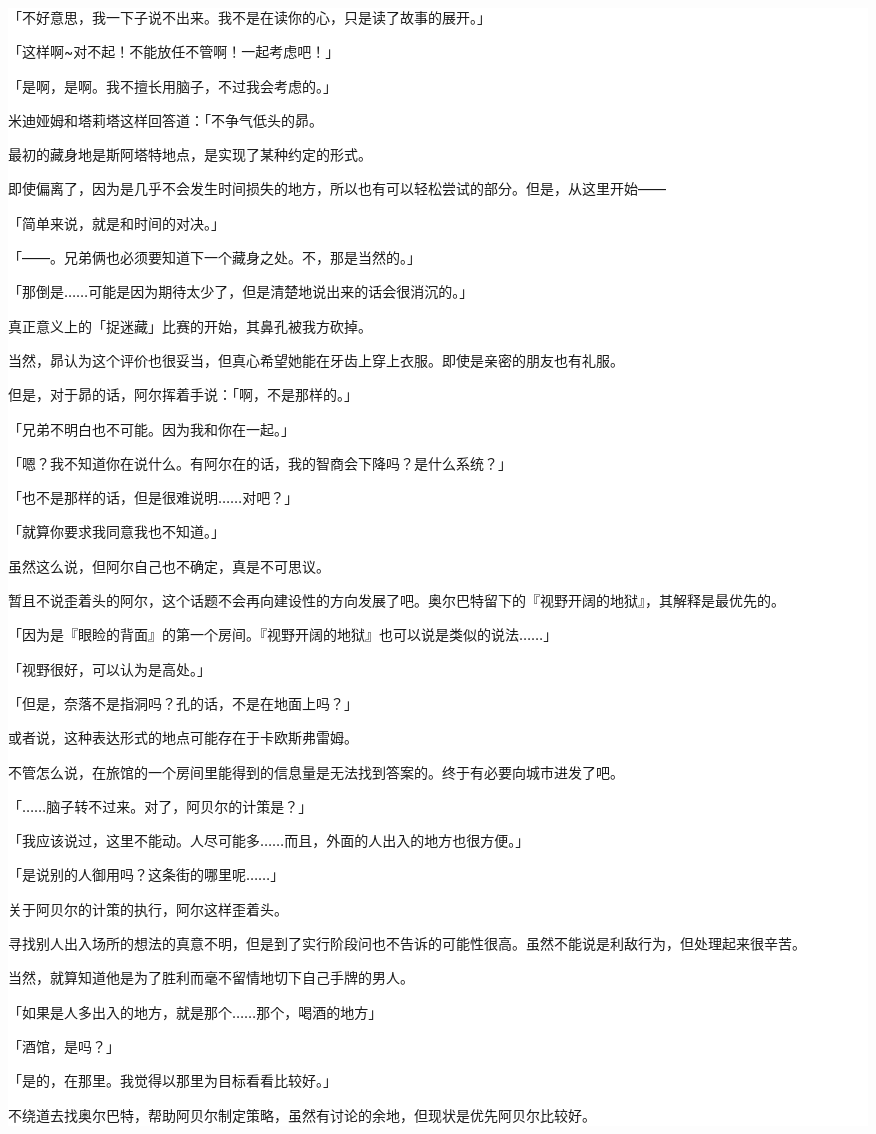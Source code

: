 「不好意思，我一下子说不出来。我不是在读你的心，只是读了故事的展开。」

「这样啊~对不起！不能放任不管啊！一起考虑吧！」

「是啊，是啊。我不擅长用脑子，不过我会考虑的。」

米迪娅姆和塔莉塔这样回答道：「不争气低头的昴。

最初的藏身地是斯阿塔特地点，是实现了某种约定的形式。

即使偏离了，因为是几乎不会发生时间损失的地方，所以也有可以轻松尝试的部分。但是，从这里开始——

「简单来说，就是和时间的对决。」

「——。兄弟俩也必须要知道下一个藏身之处。不，那是当然的。」

「那倒是……可能是因为期待太少了，但是清楚地说出来的话会很消沉的。」

真正意义上的「捉迷藏」比赛的开始，其鼻孔被我方砍掉。

当然，昴认为这个评价也很妥当，但真心希望她能在牙齿上穿上衣服。即使是亲密的朋友也有礼服。

但是，对于昴的话，阿尔挥着手说：「啊，不是那样的。」

「兄弟不明白也不可能。因为我和你在一起。」

「嗯？我不知道你在说什么。有阿尔在的话，我的智商会下降吗？是什么系统？」

「也不是那样的话，但是很难说明……对吧？」

「就算你要求我同意我也不知道。」

虽然这么说，但阿尔自己也不确定，真是不可思议。

暂且不说歪着头的阿尔，这个话题不会再向建设性的方向发展了吧。奥尔巴特留下的『视野开阔的地狱』，其解释是最优先的。

「因为是『眼睑的背面』的第一个房间。『视野开阔的地狱』也可以说是类似的说法……」

「视野很好，可以认为是高处。」

「但是，奈落不是指洞吗？孔的话，不是在地面上吗？」

或者说，这种表达形式的地点可能存在于卡欧斯弗雷姆。

不管怎么说，在旅馆的一个房间里能得到的信息量是无法找到答案的。终于有必要向城市进发了吧。

「……脑子转不过来。对了，阿贝尔的计策是？」

「我应该说过，这里不能动。人尽可能多……而且，外面的人出入的地方也很方便。」

「是说别的人御用吗？这条街的哪里呢……」

关于阿贝尔的计策的执行，阿尔这样歪着头。

寻找别人出入场所的想法的真意不明，但是到了实行阶段问也不告诉的可能性很高。虽然不能说是利敌行为，但处理起来很辛苦。

当然，就算知道他是为了胜利而毫不留情地切下自己手牌的男人。

「如果是人多出入的地方，就是那个……那个，喝酒的地方」

「酒馆，是吗？」

「是的，在那里。我觉得以那里为目标看看比较好。」

不绕道去找奥尔巴特，帮助阿贝尔制定策略，虽然有讨论的余地，但现状是优先阿贝尔比较好。
